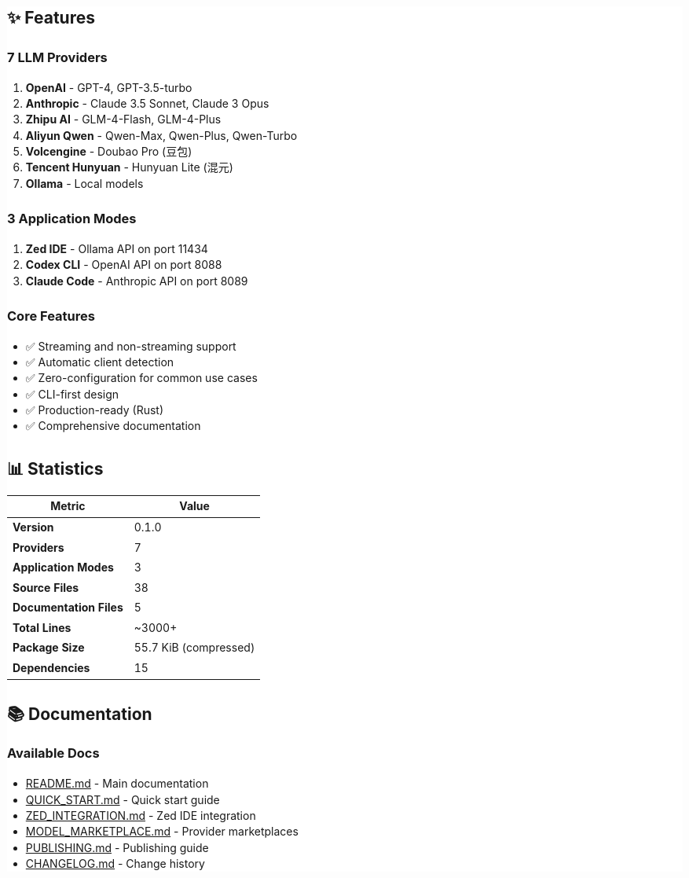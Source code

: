 ## ✨ Features

### 7 LLM Providers
1. **OpenAI** - GPT-4, GPT-3.5-turbo
2. **Anthropic** - Claude 3.5 Sonnet, Claude 3 Opus
3. **Zhipu AI** - GLM-4-Flash, GLM-4-Plus
4. **Aliyun Qwen** - Qwen-Max, Qwen-Plus, Qwen-Turbo
5. **Volcengine** - Doubao Pro (豆包)
6. **Tencent Hunyuan** - Hunyuan Lite (混元)
7. **Ollama** - Local models

### 3 Application Modes
1. **Zed IDE** - Ollama API on port 11434
2. **Codex CLI** - OpenAI API on port 8088
3. **Claude Code** - Anthropic API on port 8089

### Core Features
- ✅ Streaming and non-streaming support
- ✅ Automatic client detection
- ✅ Zero-configuration for common use cases
- ✅ CLI-first design
- ✅ Production-ready (Rust)
- ✅ Comprehensive documentation

## 📊 Statistics

| Metric | Value |
|--------|-------|
| **Version** | 0.1.0 |
| **Providers** | 7 |
| **Application Modes** | 3 |
| **Source Files** | 38 |
| **Documentation Files** | 5 |
| **Total Lines** | ~3000+ |
| **Package Size** | 55.7 KiB (compressed) |
| **Dependencies** | 15 |

## 📚 Documentation

### Available Docs
- [README.md](../README.md) - Main documentation
- [QUICK_START.md](QUICK_START.md) - Quick start guide
- [ZED_INTEGRATION.md](ZED_INTEGRATION.md) - Zed IDE integration
- [MODEL_MARKETPLACE.md](MODEL_MARKETPLACE.md) - Provider marketplaces
- [PUBLISHING.md](PUBLISHING.md) - Publishing guide
- [CHANGELOG.md](../CHANGELOG.md) - Change history
